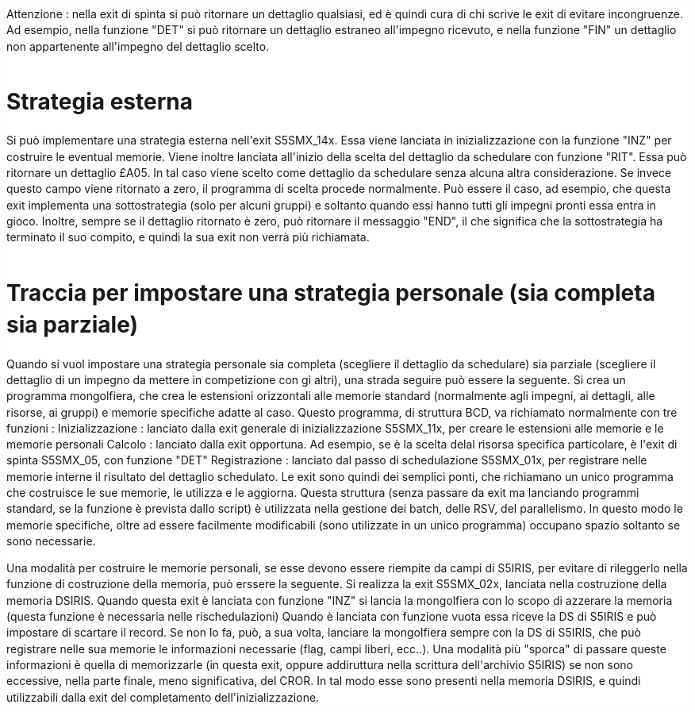 Attenzione :  nella exit di spinta si può ritornare un dettaglio qualsiasi, ed è quindi cura di chi scrive le exit di evitare incongruenze. Ad esempio, nella funzione "DET" si può ritornare un dettaglio estraneo all'impegno ricevuto, e nella funzione "FIN" un dettaglio non appartenente all'impegno del dettaglio scelto.

# Strategia esterna
Si può implementare una strategia esterna nell'exit S5SMX_14x.
Essa viene lanciata in inizializzazione con la funzione "INZ" per costruire le eventual memorie.
Viene inoltre lanciata all'inizio della scelta del dettaglio da schedulare con funzione "RIT".
Essa può ritornare un dettaglio £A05. In tal caso viene scelto come dettaglio da schedulare senza alcuna altra considerazione. Se invece questo campo viene ritornato a zero, il programma di scelta procede normalmente. Può essere il caso, ad esempio, che questa exit implementa una sottostrategia (solo per alcuni gruppi) e soltanto quando essi hanno tutti gli impegni pronti essa entra in gioco. Inoltre, sempre se il dettaglio ritornato è zero, può ritornare il messaggio "END", il che significa che la sottostrategia ha terminato il suo compito, e quindi la sua exit non verrà più richiamata.

# Traccia per impostare una strategia personale (sia completa sia parziale)
Quando si vuol impostare una strategia personale sia completa (scegliere il dettaglio da schedulare) sia parziale (scegliere il dettaglio di un impegno da mettere in competizione con gi altri), una strada seguire può essere la seguente.
Si crea un programma mongolfiera, che crea le estensioni orizzontali alle memorie standard (normalmente agli impegni, ai dettagli, alle risorse, ai gruppi) e memorie specifiche adatte al caso.
Questo programma, di struttura BCD, va richiamato normalmente con tre funzioni : 
Inizializzazione :  lanciato dalla exit generale di inizializzazione S5SMX_11x, per creare le estensioni alle memorie e le memorie personali
Calcolo :  lanciato dalla exit opportuna. Ad esempio, se è la scelta delal risorsa specifica particolare, è l'exit di spinta S5SMX_05, con funzione "DET"
Registrazione :  lanciato dal passo di schedulazione S5SMX_01x, per registrare nelle memorie interne il risultato del dettaglio schedulato.
Le exit sono quindi dei semplici ponti, che richiamano un unico programma che costruisce le sue memorie, le utilizza e le aggiorna.
Questa struttura (senza passare da exit ma lanciando programmi standard, se la funzione è prevista dallo script) è utilizzata nella gestione dei batch, delle RSV, del parallelismo. In questo modo le memorie specifiche, oltre ad essere facilmente modificabili (sono utilizzate in un unico programma) occupano spazio soltanto se sono necessarie.

Una modalità per costruire le memorie personali, se esse devono essere riempite da campi di S5IRIS, per evitare di rileggerlo nella funzione di costruzione della memoria, può erssere la seguente.
Si realizza la exit S5SMX_02x, lanciata nella costruzione della memoria DSIRIS.
Quando questa exit è lanciata con funzione "INZ" si lancia la mongolfiera con lo scopo di azzerare la memoria (questa funzione è necessaria nelle rischedulazioni)
Quando è lanciata con funzione vuota essa riceve la DS di S5IRIS e può impostare di scartare il record. Se non lo fa, può, a sua volta, lanciare la mongolfiera sempre con la DS di S5IRIS, che può registrare nelle sua memorie le informazioni necessarie (flag, campi liberi, ecc..).
Una modalità più "sporca" di passare queste informazioni è quella di memorizzarle (in questa exit, oppure addiruttura nella scrittura dell'archivio S5IRIS) se non sono eccessive, nella parte finale, meno significativa, del CROR. In tal modo esse sono presenti nella memoria DSIRIS, e quindi utilizzabili dalla exit del completamento dell'inizializzazione.

